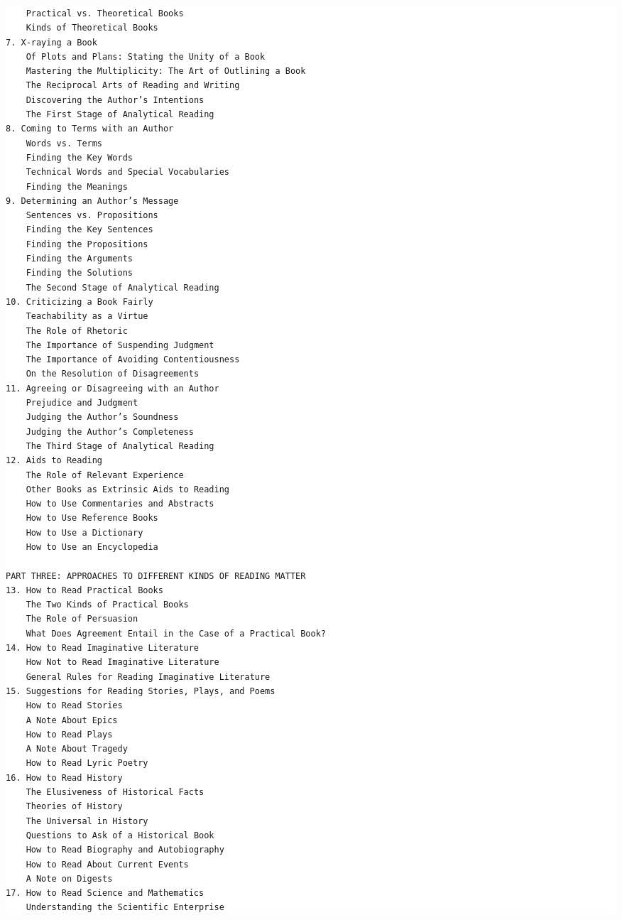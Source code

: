 ```
    Practical vs. Theoretical Books
    Kinds of Theoretical Books
7. X-raying a Book
    Of Plots and Plans: Stating the Unity of a Book
    Mastering the Multiplicity: The Art of Outlining a Book
    The Reciprocal Arts of Reading and Writing
    Discovering the Author’s Intentions
    The First Stage of Analytical Reading
8. Coming to Terms with an Author
    Words vs. Terms
    Finding the Key Words
    Technical Words and Special Vocabularies
    Finding the Meanings
9. Determining an Author’s Message
    Sentences vs. Propositions
    Finding the Key Sentences
    Finding the Propositions
    Finding the Arguments
    Finding the Solutions
    The Second Stage of Analytical Reading
10. Criticizing a Book Fairly
    Teachability as a Virtue
    The Role of Rhetoric
    The Importance of Suspending Judgment
    The Importance of Avoiding Contentiousness
    On the Resolution of Disagreements
11. Agreeing or Disagreeing with an Author
    Prejudice and Judgment
    Judging the Author’s Soundness
    Judging the Author’s Completeness
    The Third Stage of Analytical Reading
12. Aids to Reading
    The Role of Relevant Experience
    Other Books as Extrinsic Aids to Reading
    How to Use Commentaries and Abstracts
    How to Use Reference Books
    How to Use a Dictionary
    How to Use an Encyclopedia

PART THREE: APPROACHES TO DIFFERENT KINDS OF READING MATTER
13. How to Read Practical Books
    The Two Kinds of Practical Books
    The Role of Persuasion
    What Does Agreement Entail in the Case of a Practical Book?
14. How to Read Imaginative Literature
    How Not to Read Imaginative Literature
    General Rules for Reading Imaginative Literature
15. Suggestions for Reading Stories, Plays, and Poems
    How to Read Stories
    A Note About Epics
    How to Read Plays
    A Note About Tragedy
    How to Read Lyric Poetry
16. How to Read History
    The Elusiveness of Historical Facts
    Theories of History
    The Universal in History
    Questions to Ask of a Historical Book
    How to Read Biography and Autobiography
    How to Read About Current Events
    A Note on Digests
17. How to Read Science and Mathematics
    Understanding the Scientific Enterprise
```